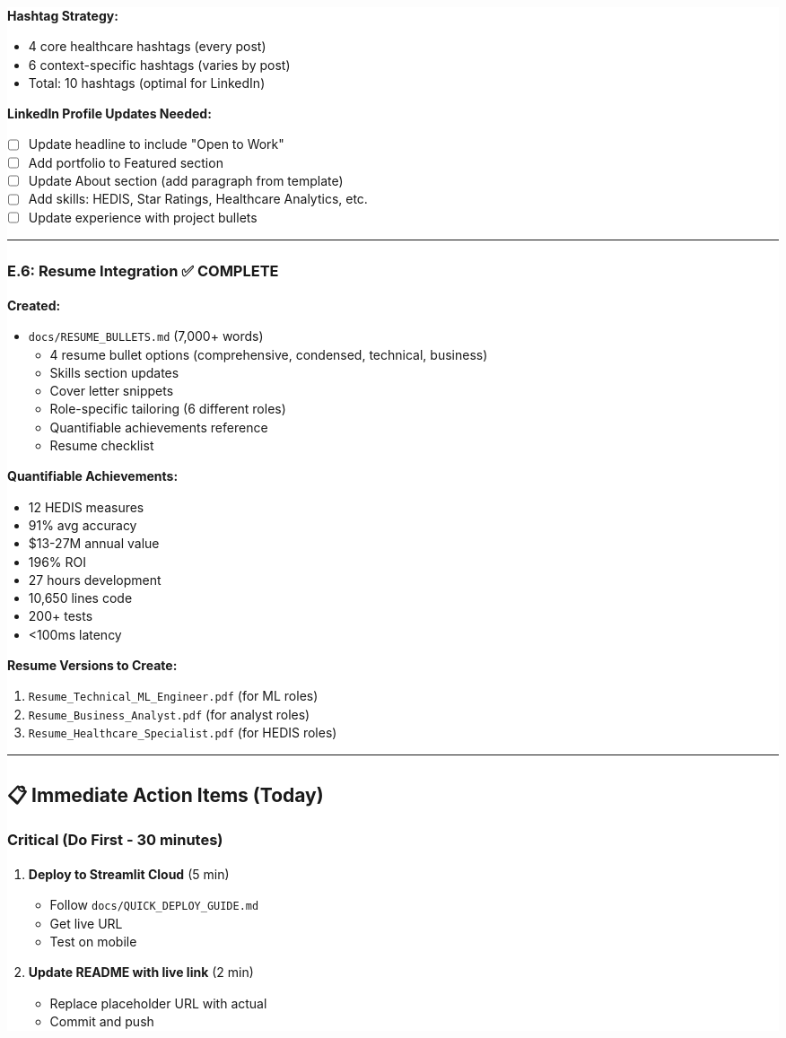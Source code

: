 **Hashtag Strategy:**
- 4 core healthcare hashtags (every post)
- 6 context-specific hashtags (varies by post)
- Total: 10 hashtags (optimal for LinkedIn)

**LinkedIn Profile Updates Needed:**
- [ ] Update headline to include "Open to Work"
- [ ] Add portfolio to Featured section
- [ ] Update About section (add paragraph from template)
- [ ] Add skills: HEDIS, Star Ratings, Healthcare Analytics, etc.
- [ ] Update experience with project bullets

---

### E.6: Resume Integration ✅ COMPLETE
**Created:**
- `docs/RESUME_BULLETS.md` (7,000+ words)
  - 4 resume bullet options (comprehensive, condensed, technical, business)
  - Skills section updates
  - Cover letter snippets
  - Role-specific tailoring (6 different roles)
  - Quantifiable achievements reference
  - Resume checklist

**Quantifiable Achievements:**
- 12 HEDIS measures
- 91% avg accuracy
- $13-27M annual value
- 196% ROI
- 27 hours development
- 10,650 lines code
- 200+ tests
- <100ms latency

**Resume Versions to Create:**
1. `Resume_Technical_ML_Engineer.pdf` (for ML roles)
2. `Resume_Business_Analyst.pdf` (for analyst roles)
3. `Resume_Healthcare_Specialist.pdf` (for HEDIS roles)

---

## 📋 Immediate Action Items (Today)

### Critical (Do First - 30 minutes)
1. **Deploy to Streamlit Cloud** (5 min)
   - Follow `docs/QUICK_DEPLOY_GUIDE.md`
   - Get live URL
   - Test on mobile

2. **Update README with live link** (2 min)
   - Replace placeholder URL with actual
   - Commit and push
